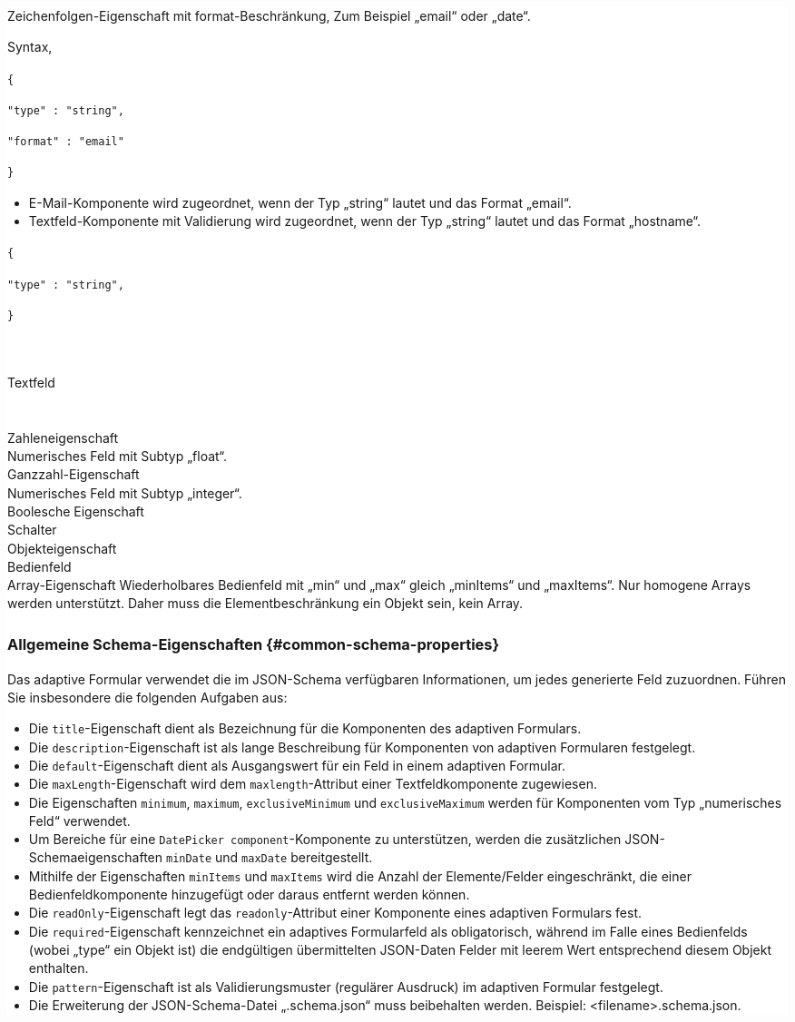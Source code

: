    <td><p>Zeichenfolgen-Eigenschaft mit format-Beschränkung, Zum Beispiel „email“ oder „date“.</p> <p>Syntax,</p> <p><code>{</code></p> <p><code>"type" : "string",</code></p> <p><code>"format" : "email"</code></p> <p><code>}</code></p> <p> </p> </td>
   <td>
    <ul>
     <li>E-Mail-Komponente wird zugeordnet, wenn der Typ „string“ lautet und das Format „email“.</li>
     <li>Textfeld-Komponente mit Validierung wird zugeordnet, wenn der Typ „string“ lautet und das Format „hostname“.</li>
    </ul> </td>
  </tr>
  <tr>
   <td><p><code>{</code></p> <p><code>"type" : "string",</code></p> <p><code>}</code></p> </td>
   <td><br /> <br /> Textfeld<br /> <br /> <br /> </td>
  </tr>
  <tr>
   <td>Zahleneigenschaft<br /> </td>
   <td>Numerisches Feld mit Subtyp „float“.<br /> </td>
  </tr>
  <tr>
   <td>Ganzzahl-Eigenschaft<br /> </td>
   <td>Numerisches Feld mit Subtyp „integer“.<br /> </td>
  </tr>
  <tr>
   <td>Boolesche Eigenschaft<br /> </td>
   <td>Schalter<br /> </td>
  </tr>
  <tr>
   <td>Objekteigenschaft<br /> </td>
   <td>Bedienfeld<br /> </td>
  </tr>
  <tr>
   <td>Array-Eigenschaft</td>
   <td>Wiederholbares Bedienfeld mit „min“ und „max“ gleich „minItems“ und „maxItems“. Nur homogene Arrays werden unterstützt. Daher muss die Elementbeschränkung ein Objekt sein, kein Array.<br /> </td>
  </tr>
 </tbody>
</table>

### Allgemeine Schema-Eigenschaften {#common-schema-properties}

Das adaptive Formular verwendet die im JSON-Schema verfügbaren Informationen, um jedes generierte Feld zuzuordnen. Führen Sie insbesondere die folgenden Aufgaben aus:

* Die `title`-Eigenschaft dient als Bezeichnung für die Komponenten des adaptiven Formulars.
* Die `description`-Eigenschaft ist als lange Beschreibung für Komponenten von adaptiven Formularen festgelegt.
* Die `default`-Eigenschaft dient als Ausgangswert für ein Feld in einem adaptiven Formular.
* Die `maxLength`-Eigenschaft wird dem `maxlength`-Attribut einer Textfeldkomponente zugewiesen.
* Die Eigenschaften `minimum`, `maximum`, `exclusiveMinimum` und `exclusiveMaximum` werden für Komponenten vom Typ „numerisches Feld“ verwendet.
* Um Bereiche für eine `DatePicker component`-Komponente zu unterstützen, werden die zusätzlichen JSON-Schemaeigenschaften `minDate` und `maxDate` bereitgestellt.
* Mithilfe der Eigenschaften `minItems` und `maxItems` wird die Anzahl der Elemente/Felder eingeschränkt, die einer Bedienfeldkomponente hinzugefügt oder daraus entfernt werden können.
* Die `readOnly`-Eigenschaft legt das `readonly`-Attribut einer Komponente eines adaptiven Formulars fest.
* Die `required`-Eigenschaft kennzeichnet ein adaptives Formularfeld als obligatorisch, während im Falle eines Bedienfelds (wobei „type“ ein Objekt ist) die endgültigen übermittelten JSON-Daten Felder mit leerem Wert entsprechend diesem Objekt enthalten.
* Die `pattern`-Eigenschaft ist als Validierungsmuster (regulärer Ausdruck) im adaptiven Formular festgelegt.
* Die Erweiterung der JSON-Schema-Datei „.schema.json“ muss beibehalten werden. Beispiel: &lt;filename>.schema.json.
